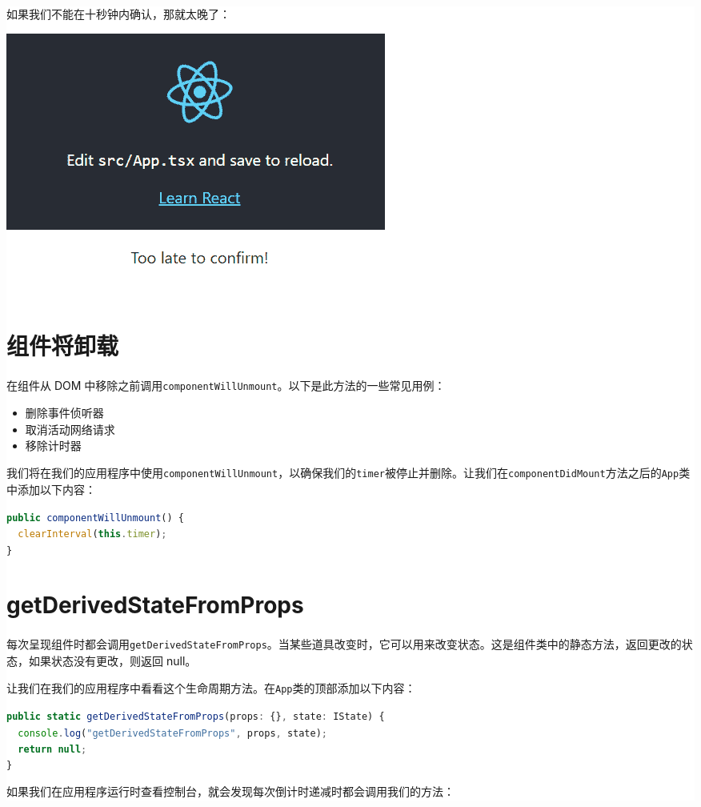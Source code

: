 如果我们不能在十秒钟内确认，那就太晚了：

![](img/cd90782e-9f5a-46cc-ae72-2c1e55eb4a6d.png)

# 组件将卸载

在组件从 DOM 中移除之前调用`componentWillUnmount`。以下是此方法的一些常见用例：

*   删除事件侦听器
*   取消活动网络请求
*   移除计时器

我们将在我们的应用程序中使用`componentWillUnmount`，以确保我们的`timer`被停止并删除。让我们在`componentDidMount`方法之后的`App`类中添加以下内容：

```jsx
public componentWillUnmount() {
  clearInterval(this.timer);
}
```

# getDerivedStateFromProps

每次呈现组件时都会调用`getDerivedStateFromProps`。当某些道具改变时，它可以用来改变状态。这是组件类中的静态方法，返回更改的状态，如果状态没有更改，则返回 null。

让我们在我们的应用程序中看看这个生命周期方法。在`App`类的顶部添加以下内容：

```jsx
public static getDerivedStateFromProps(props: {}, state: IState) {
  console.log("getDerivedStateFromProps", props, state);
  return null;
}
```

如果我们在应用程序运行时查看控制台，就会发现每次倒计时递减时都会调用我们的方法：
